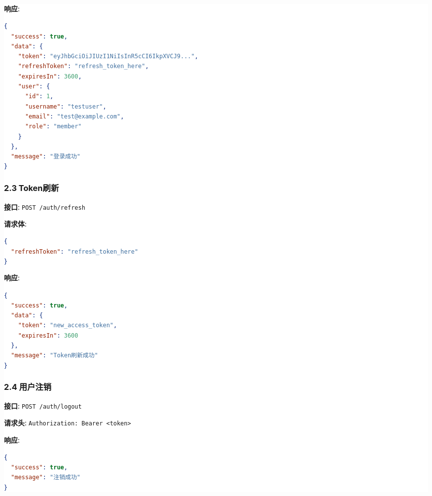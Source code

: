 **响应**:
```json
{
  "success": true,
  "data": {
    "token": "eyJhbGciOiJIUzI1NiIsInR5cCI6IkpXVCJ9...",
    "refreshToken": "refresh_token_here",
    "expiresIn": 3600,
    "user": {
      "id": 1,
      "username": "testuser",
      "email": "test@example.com",
      "role": "member"
    }
  },
  "message": "登录成功"
}
```

### 2.3 Token刷新
**接口**: `POST /auth/refresh`

**请求体**:
```json
{
  "refreshToken": "refresh_token_here"
}
```

**响应**:
```json
{
  "success": true,
  "data": {
    "token": "new_access_token",
    "expiresIn": 3600
  },
  "message": "Token刷新成功"
}
```

### 2.4 用户注销
**接口**: `POST /auth/logout`

**请求头**: `Authorization: Bearer <token>`

**响应**:
```json
{
  "success": true,
  "message": "注销成功"
}
```

